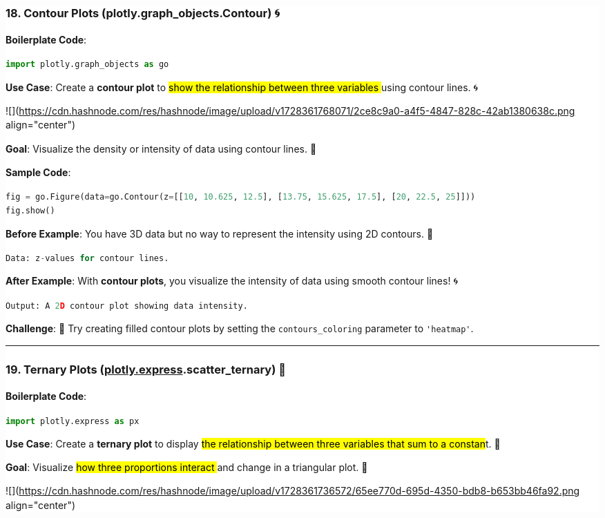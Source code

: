 ### 18\. **Contour Plots (plotly.graph\_objects.Contour)** 🌀

**Boilerplate Code**:

```python
import plotly.graph_objects as go
```

**Use Case**: Create a **contour plot** to <mark>show the relationship between three variables </mark> using contour lines. 🌀

![](https://cdn.hashnode.com/res/hashnode/image/upload/v1728361768071/2ce8c9a0-a4f5-4847-828c-42ab1380638c.png align="center")

  

**Goal**: Visualize the density or intensity of data using contour lines. 🎯

**Sample Code**:

```python
fig = go.Figure(data=go.Contour(z=[[10, 10.625, 12.5], [13.75, 15.625, 17.5], [20, 22.5, 25]]))
fig.show()
```

**Before Example**: You have 3D data but no way to represent the intensity using 2D contours. 🤔

```python
Data: z-values for contour lines.
```

**After Example**: With **contour plots**, you visualize the intensity of data using smooth contour lines! 🌀

```python
Output: A 2D contour plot showing data intensity.
```

**Challenge**: 🌟 Try creating filled contour plots by setting the `contours_coloring` parameter to `'heatmap'`.

---

### 19\. **Ternary Plots (**[**plotly.express**](http://plotly.express)**.scatter\_ternary)** 🔺

**Boilerplate Code**:

```python
import plotly.express as px
```

**Use Case**: Create a **ternary plot** to display <mark>the relationship between three variables that sum to a constan</mark>t. 🔺

**Goal**: Visualize <mark>how three proportions interact </mark> and change in a triangular plot. 🎯

![](https://cdn.hashnode.com/res/hashnode/image/upload/v1728361736572/65ee770d-695d-4350-bdb8-b653bb46fa92.png align="center")

  
